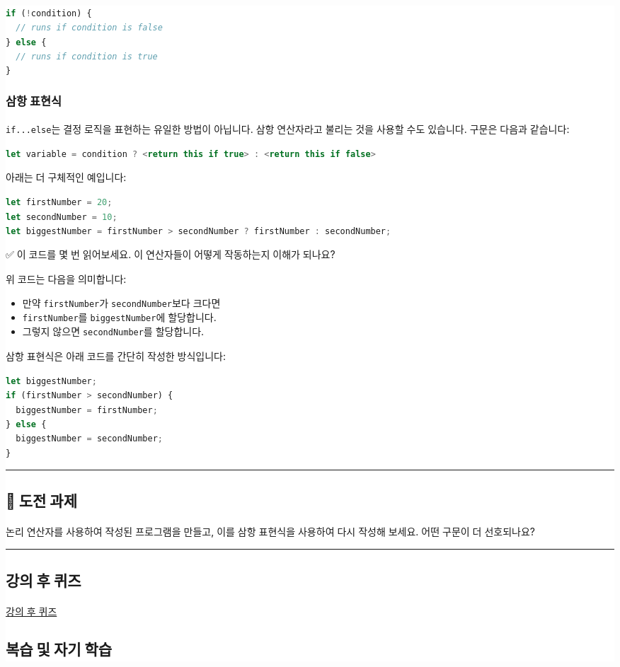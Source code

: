 ```javascript
if (!condition) {
  // runs if condition is false
} else {
  // runs if condition is true
}
```

### 삼항 표현식

`if...else`는 결정 로직을 표현하는 유일한 방법이 아닙니다. 삼항 연산자라고 불리는 것을 사용할 수도 있습니다. 구문은 다음과 같습니다:

```javascript
let variable = condition ? <return this if true> : <return this if false>
```

아래는 더 구체적인 예입니다:

```javascript
let firstNumber = 20;
let secondNumber = 10;
let biggestNumber = firstNumber > secondNumber ? firstNumber : secondNumber;
```

✅ 이 코드를 몇 번 읽어보세요. 이 연산자들이 어떻게 작동하는지 이해가 되나요?

위 코드는 다음을 의미합니다:

- 만약 `firstNumber`가 `secondNumber`보다 크다면  
- `firstNumber`를 `biggestNumber`에 할당합니다.  
- 그렇지 않으면 `secondNumber`를 할당합니다.

삼항 표현식은 아래 코드를 간단히 작성한 방식입니다:

```javascript
let biggestNumber;
if (firstNumber > secondNumber) {
  biggestNumber = firstNumber;
} else {
  biggestNumber = secondNumber;
}
```

---

## 🚀 도전 과제

논리 연산자를 사용하여 작성된 프로그램을 만들고, 이를 삼항 표현식을 사용하여 다시 작성해 보세요. 어떤 구문이 더 선호되나요?

---

## 강의 후 퀴즈

[강의 후 퀴즈](https://ff-quizzes.netlify.app/web/quiz/12)

## 복습 및 자기 학습

